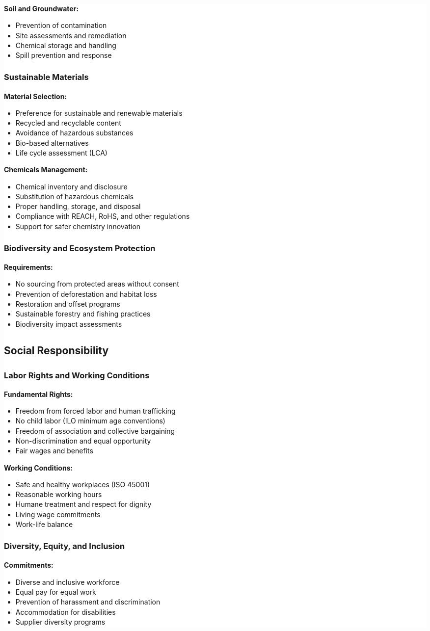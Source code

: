 **Soil and Groundwater:**
- Prevention of contamination
- Site assessments and remediation
- Chemical storage and handling
- Spill prevention and response

### Sustainable Materials

**Material Selection:**
- Preference for sustainable and renewable materials
- Recycled and recyclable content
- Avoidance of hazardous substances
- Bio-based alternatives
- Life cycle assessment (LCA)

**Chemicals Management:**
- Chemical inventory and disclosure
- Substitution of hazardous chemicals
- Proper handling, storage, and disposal
- Compliance with REACH, RoHS, and other regulations
- Support for safer chemistry innovation

### Biodiversity and Ecosystem Protection

**Requirements:**
- No sourcing from protected areas without consent
- Prevention of deforestation and habitat loss
- Restoration and offset programs
- Sustainable forestry and fishing practices
- Biodiversity impact assessments

## Social Responsibility

### Labor Rights and Working Conditions

**Fundamental Rights:**
- Freedom from forced labor and human trafficking
- No child labor (ILO minimum age conventions)
- Freedom of association and collective bargaining
- Non-discrimination and equal opportunity
- Fair wages and benefits

**Working Conditions:**
- Safe and healthy workplaces (ISO 45001)
- Reasonable working hours
- Humane treatment and respect for dignity
- Living wage commitments
- Work-life balance

### Diversity, Equity, and Inclusion

**Commitments:**
- Diverse and inclusive workforce
- Equal pay for equal work
- Prevention of harassment and discrimination
- Accommodation for disabilities
- Supplier diversity programs

